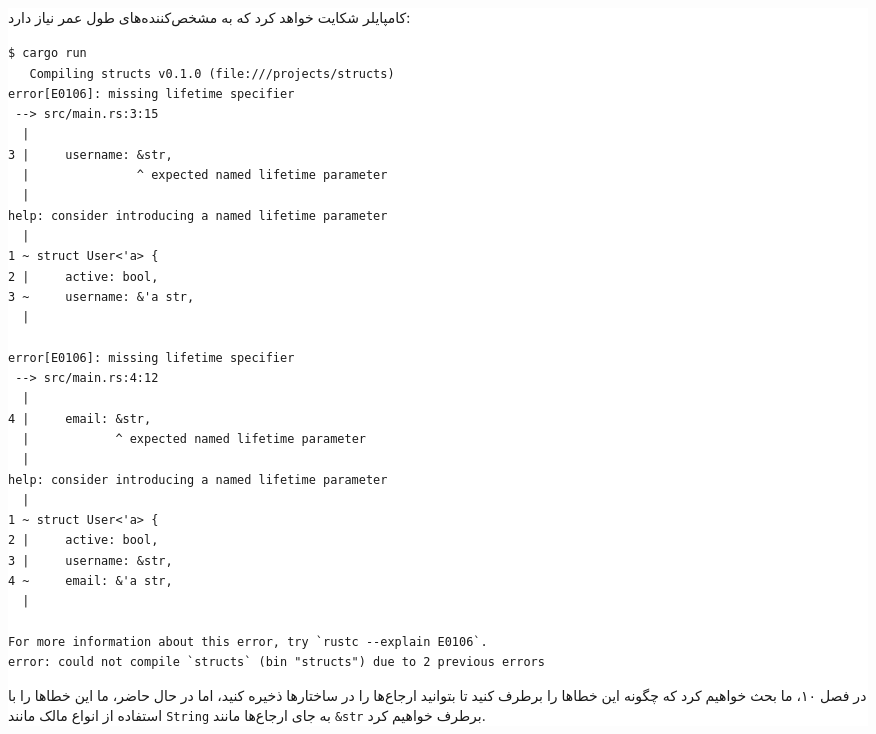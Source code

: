 </Listing>

کامپایلر شکایت خواهد کرد که به مشخص‌کننده‌های طول عمر نیاز دارد:

```console
$ cargo run
   Compiling structs v0.1.0 (file:///projects/structs)
error[E0106]: missing lifetime specifier
 --> src/main.rs:3:15
  |
3 |     username: &str,
  |               ^ expected named lifetime parameter
  |
help: consider introducing a named lifetime parameter
  |
1 ~ struct User<'a> {
2 |     active: bool,
3 ~     username: &'a str,
  |

error[E0106]: missing lifetime specifier
 --> src/main.rs:4:12
  |
4 |     email: &str,
  |            ^ expected named lifetime parameter
  |
help: consider introducing a named lifetime parameter
  |
1 ~ struct User<'a> {
2 |     active: bool,
3 |     username: &str,
4 ~     email: &'a str,
  |

For more information about this error, try `rustc --explain E0106`.
error: could not compile `structs` (bin "structs") due to 2 previous errors
```

در فصل ۱۰، ما بحث خواهیم کرد که چگونه این خطاها را برطرف کنید تا بتوانید ارجاع‌ها را در ساختارها ذخیره کنید، اما در حال حاضر، ما این خطاها را با استفاده از انواع مالک مانند `String` به جای ارجاع‌ها مانند `&str` برطرف خواهیم کرد.



[tuples]: ch03-02-data-types.html#the-tuple-type
[move]: ch04-01-what-is-ownership.html#variables-and-data-interacting-with-move
[copy]: ch04-01-what-is-ownership.html#stack-only-data-copy
